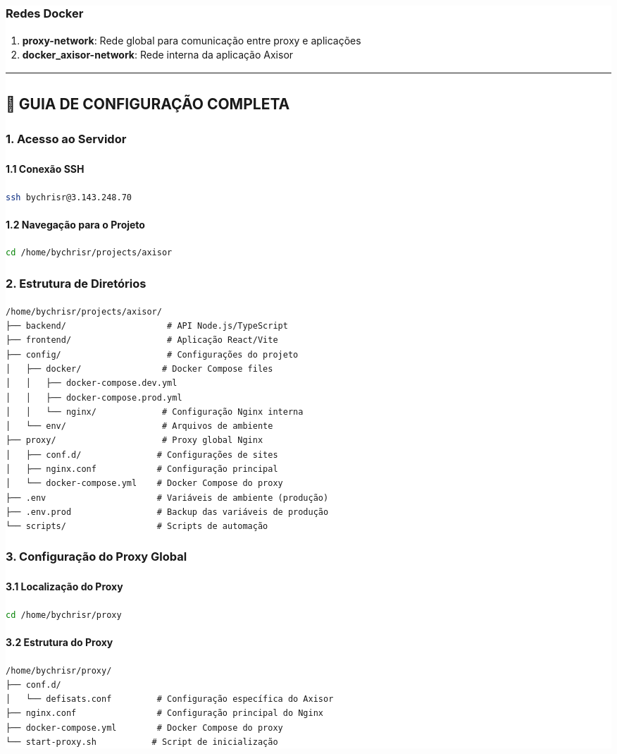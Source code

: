 ### Redes Docker

1. **proxy-network**: Rede global para comunicação entre proxy e aplicações
2. **docker_axisor-network**: Rede interna da aplicação Axisor

---

## 🚀 GUIA DE CONFIGURAÇÃO COMPLETA

### 1. Acesso ao Servidor

#### 1.1 Conexão SSH
```bash
ssh bychrisr@3.143.248.70
```

#### 1.2 Navegação para o Projeto
```bash
cd /home/bychrisr/projects/axisor
```

### 2. Estrutura de Diretórios

```
/home/bychrisr/projects/axisor/
├── backend/                    # API Node.js/TypeScript
├── frontend/                   # Aplicação React/Vite
├── config/                     # Configurações do projeto
│   ├── docker/                # Docker Compose files
│   │   ├── docker-compose.dev.yml
│   │   ├── docker-compose.prod.yml
│   │   └── nginx/             # Configuração Nginx interna
│   └── env/                   # Arquivos de ambiente
├── proxy/                     # Proxy global Nginx
│   ├── conf.d/               # Configurações de sites
│   ├── nginx.conf            # Configuração principal
│   └── docker-compose.yml    # Docker Compose do proxy
├── .env                      # Variáveis de ambiente (produção)
├── .env.prod                 # Backup das variáveis de produção
└── scripts/                  # Scripts de automação
```

### 3. Configuração do Proxy Global

#### 3.1 Localização do Proxy
```bash
cd /home/bychrisr/proxy
```

#### 3.2 Estrutura do Proxy
```
/home/bychrisr/proxy/
├── conf.d/
│   └── defisats.conf         # Configuração específica do Axisor
├── nginx.conf                # Configuração principal do Nginx
├── docker-compose.yml        # Docker Compose do proxy
└── start-proxy.sh           # Script de inicialização
```
